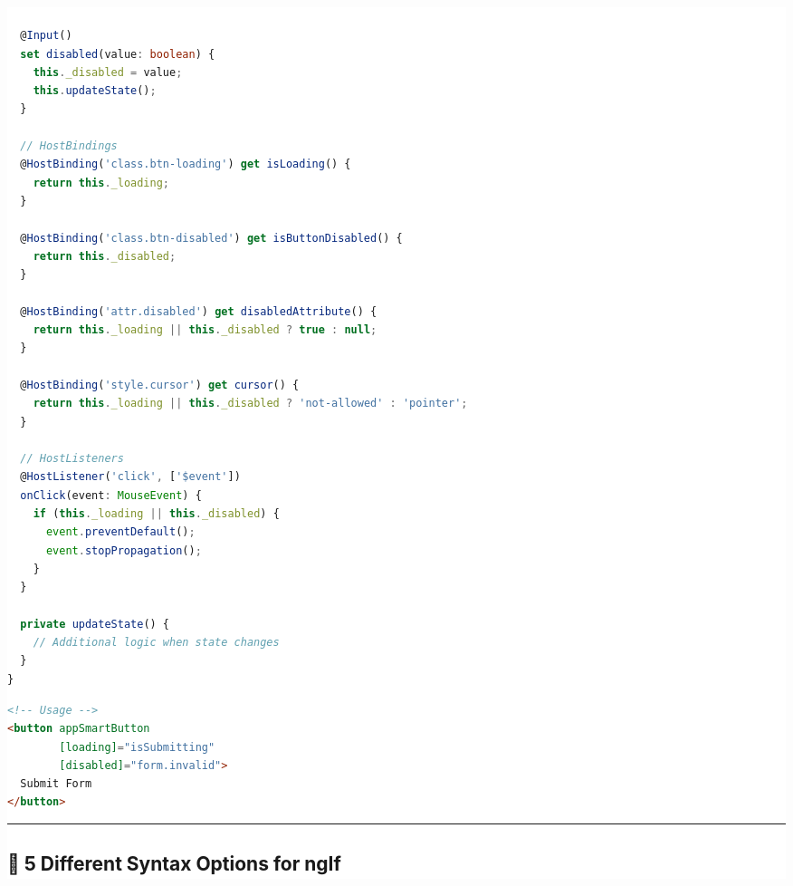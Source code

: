 ```typescript
  
  @Input()
  set disabled(value: boolean) {
    this._disabled = value;
    this.updateState();
  }
  
  // HostBindings
  @HostBinding('class.btn-loading') get isLoading() { 
    return this._loading; 
  }
  
  @HostBinding('class.btn-disabled') get isButtonDisabled() { 
    return this._disabled; 
  }
  
  @HostBinding('attr.disabled') get disabledAttribute() {
    return this._loading || this._disabled ? true : null;
  }
  
  @HostBinding('style.cursor') get cursor() {
    return this._loading || this._disabled ? 'not-allowed' : 'pointer';
  }
  
  // HostListeners
  @HostListener('click', ['$event'])
  onClick(event: MouseEvent) {
    if (this._loading || this._disabled) {
      event.preventDefault();
      event.stopPropagation();
    }
  }
  
  private updateState() {
    // Additional logic when state changes
  }
}
```

```html
<!-- Usage -->
<button appSmartButton 
        [loading]="isSubmitting" 
        [disabled]="form.invalid">
  Submit Form
</button>
```

---

## 🔀 5 Different Syntax Options for ngIf
